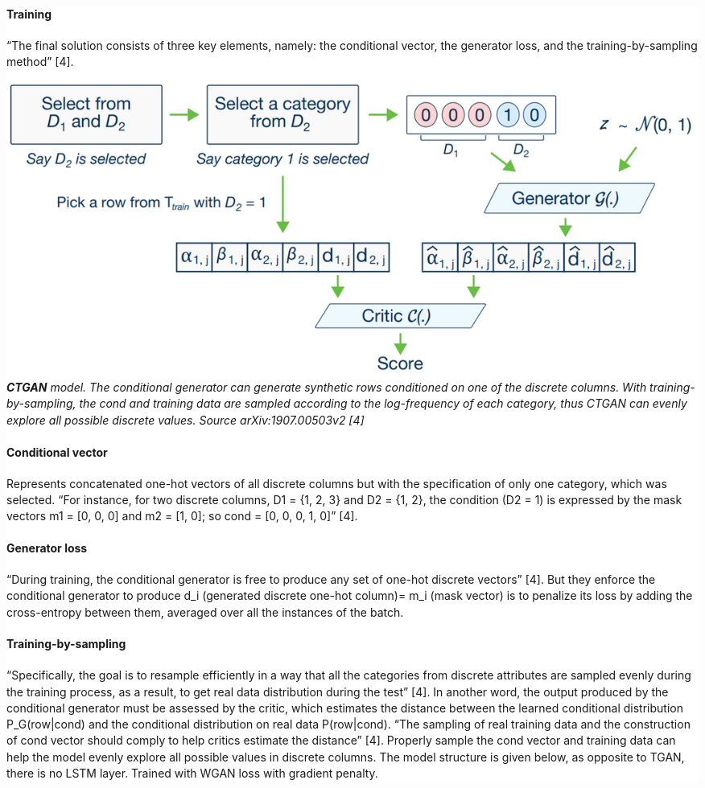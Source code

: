 #### Training

“The final solution consists of three key elements, namely: the conditional vector, the generator loss, and the training-by-sampling method” [4].

![ctgan.png](/images/tabular-gan/ctgan.png)
***CTGAN** model. The conditional generator can generate synthetic rows conditioned on one of the discrete columns. With training-by-sampling, the cond and training data are sampled according to the log-frequency of each category, thus CTGAN can evenly explore all possible discrete values. Source arXiv:1907.00503v2 [4]*

#### Conditional vector

Represents concatenated one-hot vectors of all discrete columns but with the specification of only one category, which was selected. “For instance, for two discrete columns, D1 = {1, 2, 3} and D2 = {1, 2}, the condition (D2 = 1) is expressed by the mask vectors m1 = [0, 0, 0] and m2 = [1, 0]; so cond = [0, 0, 0, 1, 0]” [4].

#### Generator loss

“During training, the conditional generator is free to produce any set of one-hot discrete vectors” [4]. But they enforce the conditional generator to produce d_i (generated discrete one-hot column)= m_i (mask vector) is to penalize its loss by adding the cross-entropy between them, averaged over all the instances of the batch.

#### Training-by-sampling

“Specifically, the goal is to resample efficiently in a way that all the categories from discrete attributes are sampled evenly during the training process, as a result, to get real data distribution during the test” [4].
In another word, the output produced by the conditional generator must be assessed by the critic, which estimates the distance between the learned conditional distribution P_G(row|cond) and the conditional distribution on real data P(row|cond). “The sampling of real training data and the construction of cond vector should comply to help critics estimate the distance” [4]. Properly sample the cond vector and training data can help the model evenly explore all possible values in discrete columns.
The model structure is given below, as opposite to TGAN, there is no LSTM layer. Trained with WGAN loss with gradient penalty.
